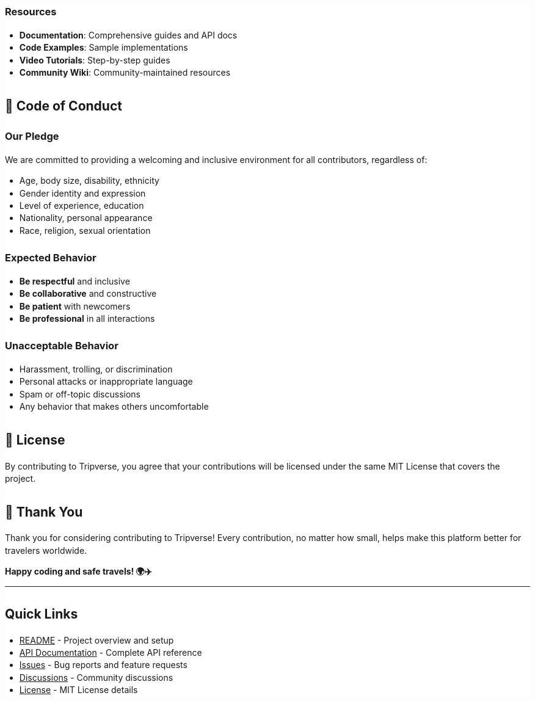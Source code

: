 ### Resources
- **Documentation**: Comprehensive guides and API docs
- **Code Examples**: Sample implementations
- **Video Tutorials**: Step-by-step guides
- **Community Wiki**: Community-maintained resources

## 📜 Code of Conduct

### Our Pledge
We are committed to providing a welcoming and inclusive environment for all contributors, regardless of:
- Age, body size, disability, ethnicity
- Gender identity and expression
- Level of experience, education
- Nationality, personal appearance
- Race, religion, sexual orientation

### Expected Behavior
- **Be respectful** and inclusive
- **Be collaborative** and constructive
- **Be patient** with newcomers
- **Be professional** in all interactions

### Unacceptable Behavior
- Harassment, trolling, or discrimination
- Personal attacks or inappropriate language
- Spam or off-topic discussions
- Any behavior that makes others uncomfortable

## 📝 License

By contributing to Tripverse, you agree that your contributions will be licensed under the same MIT License that covers the project.

## 🙏 Thank You

Thank you for considering contributing to Tripverse! Every contribution, no matter how small, helps make this platform better for travelers worldwide.

**Happy coding and safe travels! 🌍✈️**

---

## Quick Links

- [README](README.md) - Project overview and setup
- [API Documentation](api_docs/openapi.yaml) - Complete API reference
- [Issues](https://github.com/sameeraherath/tripverse/issues) - Bug reports and feature requests
- [Discussions](https://github.com/sameeraherath/tripverse/discussions) - Community discussions
- [License](LICENSE) - MIT License details
